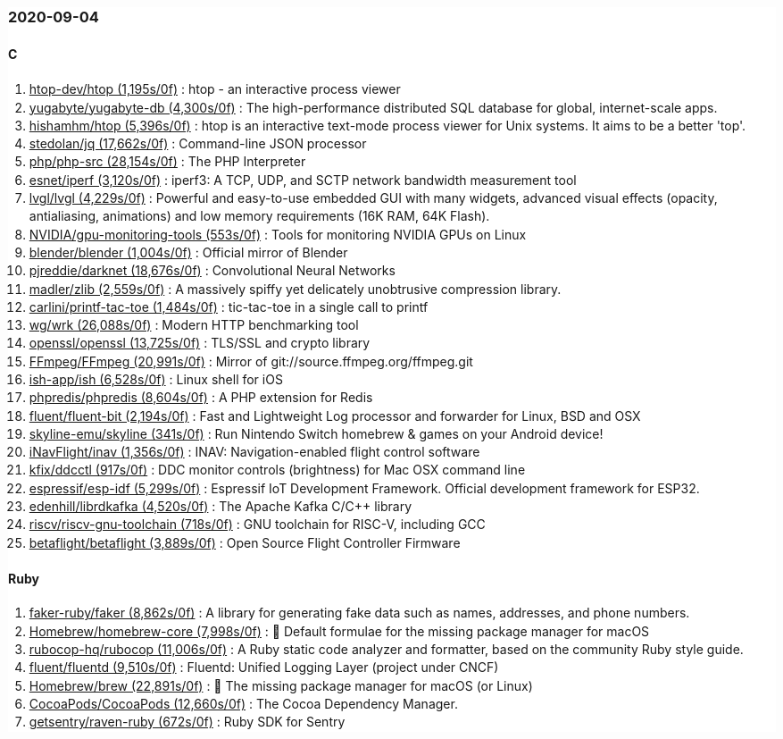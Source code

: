 ### 2020-09-04

#### C
1. [htop-dev/htop (1,195s/0f)](https://github.com/htop-dev/htop) : htop - an interactive process viewer
2. [yugabyte/yugabyte-db (4,300s/0f)](https://github.com/yugabyte/yugabyte-db) : The high-performance distributed SQL database for global, internet-scale apps.
3. [hishamhm/htop (5,396s/0f)](https://github.com/hishamhm/htop) : htop is an interactive text-mode process viewer for Unix systems. It aims to be a better 'top'.
4. [stedolan/jq (17,662s/0f)](https://github.com/stedolan/jq) : Command-line JSON processor
5. [php/php-src (28,154s/0f)](https://github.com/php/php-src) : The PHP Interpreter
6. [esnet/iperf (3,120s/0f)](https://github.com/esnet/iperf) : iperf3: A TCP, UDP, and SCTP network bandwidth measurement tool
7. [lvgl/lvgl (4,229s/0f)](https://github.com/lvgl/lvgl) : Powerful and easy-to-use embedded GUI with many widgets, advanced visual effects (opacity, antialiasing, animations) and low memory requirements (16K RAM, 64K Flash).
8. [NVIDIA/gpu-monitoring-tools (553s/0f)](https://github.com/NVIDIA/gpu-monitoring-tools) : Tools for monitoring NVIDIA GPUs on Linux
9. [blender/blender (1,004s/0f)](https://github.com/blender/blender) : Official mirror of Blender
10. [pjreddie/darknet (18,676s/0f)](https://github.com/pjreddie/darknet) : Convolutional Neural Networks
11. [madler/zlib (2,559s/0f)](https://github.com/madler/zlib) : A massively spiffy yet delicately unobtrusive compression library.
12. [carlini/printf-tac-toe (1,484s/0f)](https://github.com/carlini/printf-tac-toe) : tic-tac-toe in a single call to printf
13. [wg/wrk (26,088s/0f)](https://github.com/wg/wrk) : Modern HTTP benchmarking tool
14. [openssl/openssl (13,725s/0f)](https://github.com/openssl/openssl) : TLS/SSL and crypto library
15. [FFmpeg/FFmpeg (20,991s/0f)](https://github.com/FFmpeg/FFmpeg) : Mirror of git://source.ffmpeg.org/ffmpeg.git
16. [ish-app/ish (6,528s/0f)](https://github.com/ish-app/ish) : Linux shell for iOS
17. [phpredis/phpredis (8,604s/0f)](https://github.com/phpredis/phpredis) : A PHP extension for Redis
18. [fluent/fluent-bit (2,194s/0f)](https://github.com/fluent/fluent-bit) : Fast and Lightweight Log processor and forwarder for Linux, BSD and OSX
19. [skyline-emu/skyline (341s/0f)](https://github.com/skyline-emu/skyline) : Run Nintendo Switch homebrew & games on your Android device!
20. [iNavFlight/inav (1,356s/0f)](https://github.com/iNavFlight/inav) : INAV: Navigation-enabled flight control software
21. [kfix/ddcctl (917s/0f)](https://github.com/kfix/ddcctl) : DDC monitor controls (brightness) for Mac OSX command line
22. [espressif/esp-idf (5,299s/0f)](https://github.com/espressif/esp-idf) : Espressif IoT Development Framework. Official development framework for ESP32.
23. [edenhill/librdkafka (4,520s/0f)](https://github.com/edenhill/librdkafka) : The Apache Kafka C/C++ library
24. [riscv/riscv-gnu-toolchain (718s/0f)](https://github.com/riscv/riscv-gnu-toolchain) : GNU toolchain for RISC-V, including GCC
25. [betaflight/betaflight (3,889s/0f)](https://github.com/betaflight/betaflight) : Open Source Flight Controller Firmware

#### Ruby
1. [faker-ruby/faker (8,862s/0f)](https://github.com/faker-ruby/faker) : A library for generating fake data such as names, addresses, and phone numbers.
2. [Homebrew/homebrew-core (7,998s/0f)](https://github.com/Homebrew/homebrew-core) : 🍻 Default formulae for the missing package manager for macOS
3. [rubocop-hq/rubocop (11,006s/0f)](https://github.com/rubocop-hq/rubocop) : A Ruby static code analyzer and formatter, based on the community Ruby style guide.
4. [fluent/fluentd (9,510s/0f)](https://github.com/fluent/fluentd) : Fluentd: Unified Logging Layer (project under CNCF)
5. [Homebrew/brew (22,891s/0f)](https://github.com/Homebrew/brew) : 🍺 The missing package manager for macOS (or Linux)
6. [CocoaPods/CocoaPods (12,660s/0f)](https://github.com/CocoaPods/CocoaPods) : The Cocoa Dependency Manager.
7. [getsentry/raven-ruby (672s/0f)](https://github.com/getsentry/raven-ruby) : Ruby SDK for Sentry